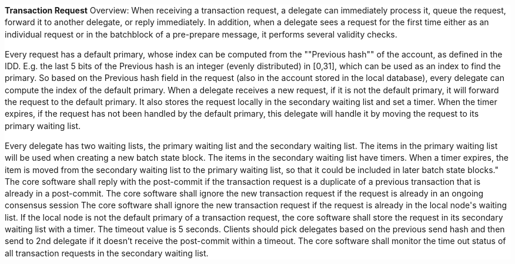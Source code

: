   </tr>
  <tr>
   <td><strong>Transaction Request</strong>
   </td>
   <td>
   </td>
  </tr>
  <tr>
   <td>Overview: When receiving a transaction request, a delegate can immediately process it, queue the request, forward it to another delegate, or reply immediately. In addition, when a delegate sees a request for the first time either as an individual request or in the batchblock of a pre-prepare message, it performs several validity checks.
<p>
Every request has a default primary, whose index can be computed from the ""Previous hash"" of the account, as defined in the IDD. E.g. the last 5 bits of the Previous hash is an integer (evenly distributed) in [0,31], which can be used as an index to find the primary. So based on the Previous hash field in the request (also in the account stored in the local database), every delegate can compute the index of the default primary. When a delegate receives a new request, if it is not the default primary, it will forward the request to the default primary. It also stores the request locally in the secondary waiting list and set a timer. When the timer expires, if the request has not been handled by the default primary, this delegate will handle it by moving the request to its primary waiting list.
<p>
Every delegate has two waiting lists, the primary waiting list and the secondary waiting list. The items in the primary waiting list will be used when creating a new batch state block. The items in the secondary waiting list have timers. When a timer expires, the item is moved from the secondary waiting list to the primary waiting list, so that it could be included in later batch state blocks."
   </td>
   <td>
   </td>
  </tr>
  <tr>
   <td>The core software shall reply with the post-commit if the transaction request is a duplicate of a previous transaction that is already in a post-commit.
   </td>
   <td>
   </td>
  </tr>
  <tr>
   <td>The core software shall ignore the new transaction request if the request is already in an ongoing consensus session
   </td>
   <td>
   </td>
  </tr>
  <tr>
   <td>The core software shall ignore the new transaction request if the request is already in the local node's waiting list.
   </td>
   <td>
   </td>
  </tr>
  <tr>
   <td>If the local node is not the default primary of a transaction request, the core software shall store the request in its secondary waiting list with a timer. The timeout value is 5 seconds.
   </td>
   <td>Clients should pick delegates based on the previous send hash and then send to 2nd delegate if it doesn’t receive the post-commit within a timeout.
   </td>
  </tr>
  <tr>
   <td>The core software shall monitor the time out status of all transaction requests in the secondary waiting list.
   </td>